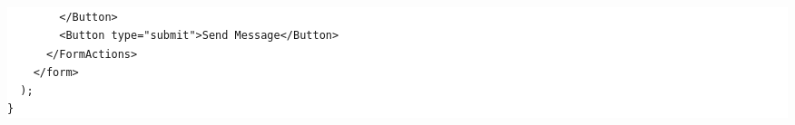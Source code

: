 ```tsx
        </Button>
        <Button type="submit">Send Message</Button>
      </FormActions>
    </form>
  );
} 